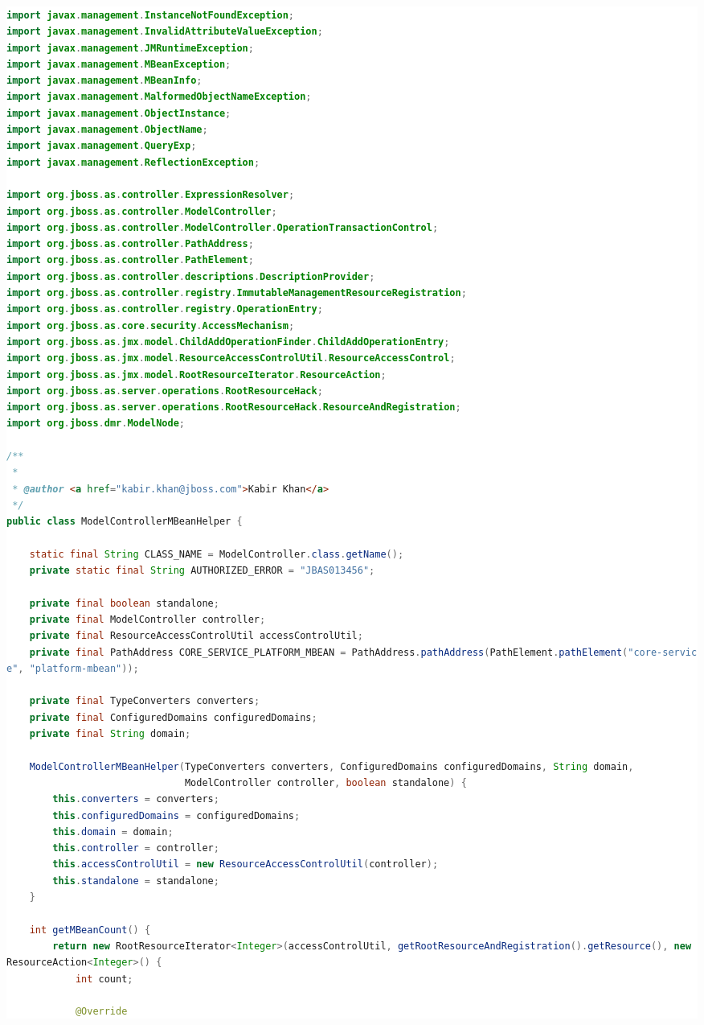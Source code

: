 ```java
import javax.management.InstanceNotFoundException;
import javax.management.InvalidAttributeValueException;
import javax.management.JMRuntimeException;
import javax.management.MBeanException;
import javax.management.MBeanInfo;
import javax.management.MalformedObjectNameException;
import javax.management.ObjectInstance;
import javax.management.ObjectName;
import javax.management.QueryExp;
import javax.management.ReflectionException;

import org.jboss.as.controller.ExpressionResolver;
import org.jboss.as.controller.ModelController;
import org.jboss.as.controller.ModelController.OperationTransactionControl;
import org.jboss.as.controller.PathAddress;
import org.jboss.as.controller.PathElement;
import org.jboss.as.controller.descriptions.DescriptionProvider;
import org.jboss.as.controller.registry.ImmutableManagementResourceRegistration;
import org.jboss.as.controller.registry.OperationEntry;
import org.jboss.as.core.security.AccessMechanism;
import org.jboss.as.jmx.model.ChildAddOperationFinder.ChildAddOperationEntry;
import org.jboss.as.jmx.model.ResourceAccessControlUtil.ResourceAccessControl;
import org.jboss.as.jmx.model.RootResourceIterator.ResourceAction;
import org.jboss.as.server.operations.RootResourceHack;
import org.jboss.as.server.operations.RootResourceHack.ResourceAndRegistration;
import org.jboss.dmr.ModelNode;

/**
 *
 * @author <a href="kabir.khan@jboss.com">Kabir Khan</a>
 */
public class ModelControllerMBeanHelper {

    static final String CLASS_NAME = ModelController.class.getName();
    private static final String AUTHORIZED_ERROR = "JBAS013456";

    private final boolean standalone;
    private final ModelController controller;
    private final ResourceAccessControlUtil accessControlUtil;
    private final PathAddress CORE_SERVICE_PLATFORM_MBEAN = PathAddress.pathAddress(PathElement.pathElement("core-service", "platform-mbean"));

    private final TypeConverters converters;
    private final ConfiguredDomains configuredDomains;
    private final String domain;

    ModelControllerMBeanHelper(TypeConverters converters, ConfiguredDomains configuredDomains, String domain,
                               ModelController controller, boolean standalone) {
        this.converters = converters;
        this.configuredDomains = configuredDomains;
        this.domain = domain;
        this.controller = controller;
        this.accessControlUtil = new ResourceAccessControlUtil(controller);
        this.standalone = standalone;
    }

    int getMBeanCount() {
        return new RootResourceIterator<Integer>(accessControlUtil, getRootResourceAndRegistration().getResource(), new ResourceAction<Integer>() {
            int count;

            @Override
```